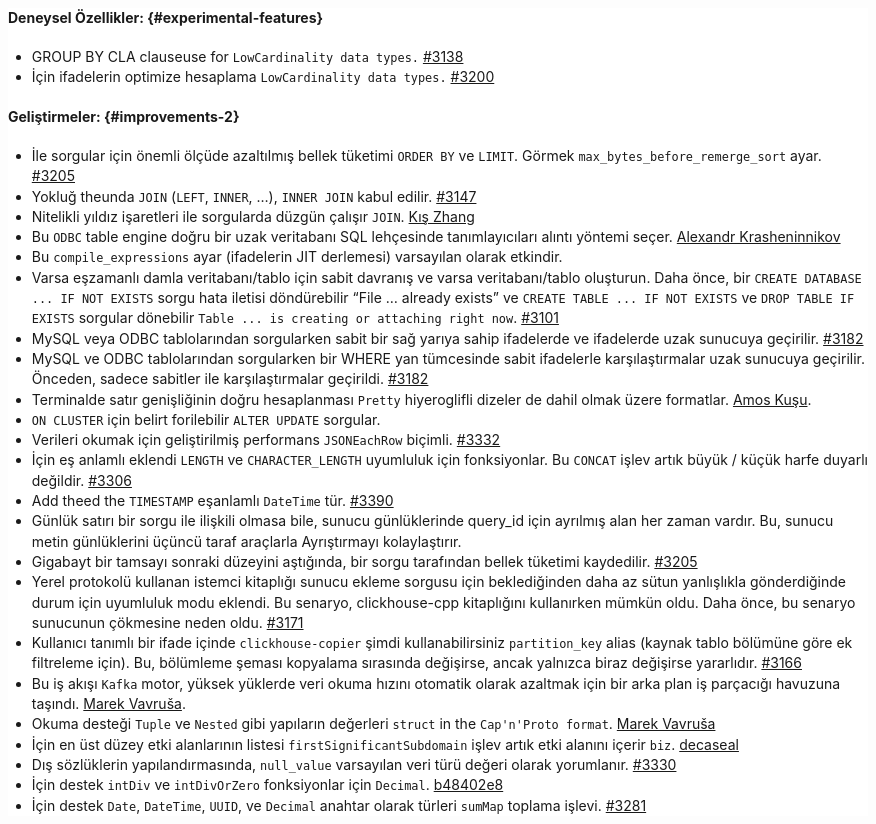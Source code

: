 #### Deneysel Özellikler: {#experimental-features}

-   GROUP BY CLA clauseuse for `LowCardinality data types.` [\#3138](https://github.com/ClickHouse/ClickHouse/pull/3138)
-   İçin ifadelerin optimize hesaplama `LowCardinality data types.` [\#3200](https://github.com/ClickHouse/ClickHouse/pull/3200)

#### Geliştirmeler: {#improvements-2}

-   İle sorgular için önemli ölçüde azaltılmış bellek tüketimi `ORDER BY` ve `LIMIT`. Görmek `max_bytes_before_remerge_sort` ayar. [\#3205](https://github.com/ClickHouse/ClickHouse/pull/3205)
-   Yokluğ theunda `JOIN` (`LEFT`, `INNER`, …), `INNER JOIN` kabul edilir. [\#3147](https://github.com/ClickHouse/ClickHouse/pull/3147)
-   Nitelikli yıldız işaretleri ile sorgularda düzgün çalışır `JOIN`. [Kış Zhang](https://github.com/ClickHouse/ClickHouse/pull/3202)
-   Bu `ODBC` table engine doğru bir uzak veritabanı SQL lehçesinde tanımlayıcıları alıntı yöntemi seçer. [Alexandr Krasheninnikov](https://github.com/ClickHouse/ClickHouse/pull/3210)
-   Bu `compile_expressions` ayar (ifadelerin JIT derlemesi) varsayılan olarak etkindir.
-   Varsa eşzamanlı damla veritabanı/tablo için sabit davranış ve varsa veritabanı/tablo oluşturun. Daha önce, bir `CREATE DATABASE ... IF NOT EXISTS` sorgu hata iletisi döndürebilir “File … already exists” ve `CREATE TABLE ... IF NOT EXISTS` ve `DROP TABLE IF EXISTS` sorgular dönebilir `Table ... is creating or attaching right now`. [\#3101](https://github.com/ClickHouse/ClickHouse/pull/3101)
-   MySQL veya ODBC tablolarından sorgularken sabit bir sağ yarıya sahip ifadelerde ve ifadelerde uzak sunucuya geçirilir. [\#3182](https://github.com/ClickHouse/ClickHouse/pull/3182)
-   MySQL ve ODBC tablolarından sorgularken bir WHERE yan tümcesinde sabit ifadelerle karşılaştırmalar uzak sunucuya geçirilir. Önceden, sadece sabitler ile karşılaştırmalar geçirildi. [\#3182](https://github.com/ClickHouse/ClickHouse/pull/3182)
-   Terminalde satır genişliğinin doğru hesaplanması `Pretty` hiyeroglifli dizeler de dahil olmak üzere formatlar. [Amos Kuşu](https://github.com/ClickHouse/ClickHouse/pull/3257).
-   `ON CLUSTER` için belirt forilebilir `ALTER UPDATE` sorgular.
-   Verileri okumak için geliştirilmiş performans `JSONEachRow` biçimli. [\#3332](https://github.com/ClickHouse/ClickHouse/pull/3332)
-   İçin eş anlamlı eklendi `LENGTH` ve `CHARACTER_LENGTH` uyumluluk için fonksiyonlar. Bu `CONCAT` işlev artık büyük / küçük harfe duyarlı değildir. [\#3306](https://github.com/ClickHouse/ClickHouse/pull/3306)
-   Add theed the `TIMESTAMP` eşanlamlı `DateTime` tür. [\#3390](https://github.com/ClickHouse/ClickHouse/pull/3390)
-   Günlük satırı bir sorgu ile ilişkili olmasa bile, sunucu günlüklerinde query\_id için ayrılmış alan her zaman vardır. Bu, sunucu metin günlüklerini üçüncü taraf araçlarla Ayrıştırmayı kolaylaştırır.
-   Gigabayt bir tamsayı sonraki düzeyini aştığında, bir sorgu tarafından bellek tüketimi kaydedilir. [\#3205](https://github.com/ClickHouse/ClickHouse/pull/3205)
-   Yerel protokolü kullanan istemci kitaplığı sunucu ekleme sorgusu için beklediğinden daha az sütun yanlışlıkla gönderdiğinde durum için uyumluluk modu eklendi. Bu senaryo, clickhouse-cpp kitaplığını kullanırken mümkün oldu. Daha önce, bu senaryo sunucunun çökmesine neden oldu. [\#3171](https://github.com/ClickHouse/ClickHouse/pull/3171)
-   Kullanıcı tanımlı bir ifade içinde `clickhouse-copier` şimdi kullanabilirsiniz `partition_key` alias (kaynak tablo bölümüne göre ek filtreleme için). Bu, bölümleme şeması kopyalama sırasında değişirse, ancak yalnızca biraz değişirse yararlıdır. [\#3166](https://github.com/ClickHouse/ClickHouse/pull/3166)
-   Bu iş akışı `Kafka` motor, yüksek yüklerde veri okuma hızını otomatik olarak azaltmak için bir arka plan iş parçacığı havuzuna taşındı. [Marek Vavruša](https://github.com/ClickHouse/ClickHouse/pull/3215).
-   Okuma desteği `Tuple` ve `Nested` gibi yapıların değerleri `struct` in the `Cap'n'Proto format`. [Marek Vavruša](https://github.com/ClickHouse/ClickHouse/pull/3216)
-   İçin en üst düzey etki alanlarının listesi `firstSignificantSubdomain` işlev artık etki alanını içerir `biz`. [decaseal](https://github.com/ClickHouse/ClickHouse/pull/3219)
-   Dış sözlüklerin yapılandırmasında, `null_value` varsayılan veri türü değeri olarak yorumlanır. [\#3330](https://github.com/ClickHouse/ClickHouse/pull/3330)
-   İçin destek `intDiv` ve `intDivOrZero` fonksiyonlar için `Decimal`. [b48402e8](https://github.com/ClickHouse/ClickHouse/commit/b48402e8712e2b9b151e0eef8193811d433a1264)
-   İçin destek `Date`, `DateTime`, `UUID`, ve `Decimal` anahtar olarak türleri `sumMap` toplama işlevi. [\#3281](https://github.com/ClickHouse/ClickHouse/pull/3281)